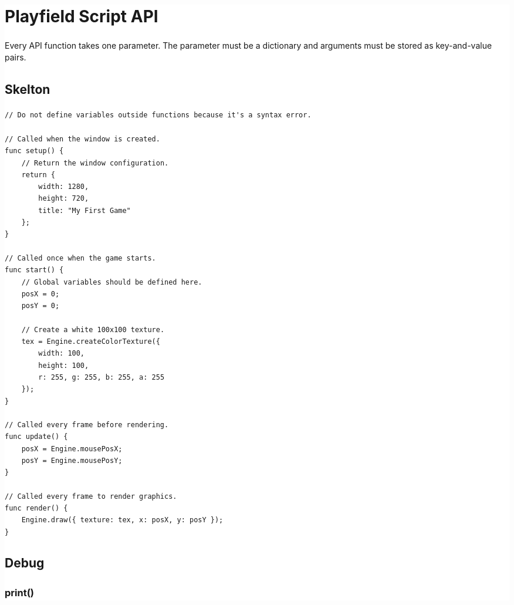 Playfield Script API
====================

Every API function takes one parameter. The parameter must be a dictionary and
arguments must be stored as key-and-value pairs.

## Skelton

```
// Do not define variables outside functions because it's a syntax error.

// Called when the window is created.
func setup() {
    // Return the window configuration.
    return {
        width: 1280,
        height: 720,
        title: "My First Game"
    };
}

// Called once when the game starts.
func start() {
    // Global variables should be defined here.
    posX = 0;
    posY = 0;

    // Create a white 100x100 texture.
    tex = Engine.createColorTexture({
        width: 100,
        height: 100,
        r: 255, g: 255, b: 255, a: 255
    });
}

// Called every frame before rendering.
func update() {
    posX = Engine.mousePosX;
    posY = Engine.mousePosY;
}

// Called every frame to render graphics.
func render() {
    Engine.draw({ texture: tex, x: posX, y: posY });
}
```

## Debug

### print()
